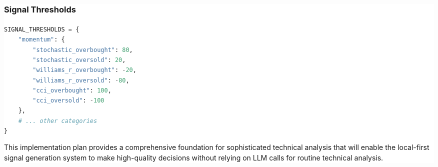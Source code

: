 ### Signal Thresholds
```python
SIGNAL_THRESHOLDS = {
    "momentum": {
        "stochastic_overbought": 80,
        "stochastic_oversold": 20,
        "williams_r_overbought": -20,
        "williams_r_oversold": -80,
        "cci_overbought": 100,
        "cci_oversold": -100
    },
    # ... other categories
}
```

This implementation plan provides a comprehensive foundation for sophisticated technical analysis that will enable the local-first signal generation system to make high-quality decisions without relying on LLM calls for routine technical analysis.
